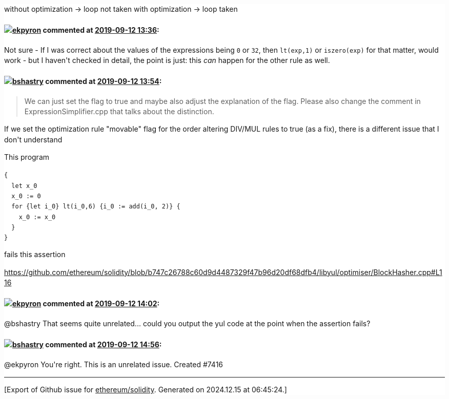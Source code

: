 without optimization -> loop not taken
with optimization -> loop taken

#### <img src="https://avatars.githubusercontent.com/u/1347491?v=4" width="50">[ekpyron](https://github.com/ekpyron) commented at [2019-09-12 13:36](https://github.com/ethereum/solidity/issues/7411#issuecomment-530829507):

Not sure - If I was correct about the values of the expressions being ``0`` or ``32``, then ``lt(exp,1)`` or ``iszero(exp)`` for that matter, would work - but I haven't checked in detail, the point is just: this *can* happen for the other rule as well.

#### <img src="https://avatars.githubusercontent.com/u/2388185?v=4" width="50">[bshastry](https://github.com/bshastry) commented at [2019-09-12 13:54](https://github.com/ethereum/solidity/issues/7411#issuecomment-530837156):

> We can just set the flag to true and maybe also adjust the explanation of the flag. Please also change the comment in ExpressionSimplifier.cpp that talks about the distinction.

If we set the optimization rule "movable" flag for the order altering DIV/MUL rules to true (as a fix), there is a different issue that I don't understand

This program

```
{
  let x_0
  x_0 := 0
  for {let i_0} lt(i_0,6) {i_0 := add(i_0, 2)} {
    x_0 := x_0
  }
}
```

fails this assertion

https://github.com/ethereum/solidity/blob/b747c26788c60d9d4487329f47b96d20df68dfb4/libyul/optimiser/BlockHasher.cpp#L116

#### <img src="https://avatars.githubusercontent.com/u/1347491?v=4" width="50">[ekpyron](https://github.com/ekpyron) commented at [2019-09-12 14:02](https://github.com/ethereum/solidity/issues/7411#issuecomment-530840662):

@bshastry That seems quite unrelated... could you output the yul code at the point when the assertion fails?

#### <img src="https://avatars.githubusercontent.com/u/2388185?v=4" width="50">[bshastry](https://github.com/bshastry) commented at [2019-09-12 14:56](https://github.com/ethereum/solidity/issues/7411#issuecomment-530864977):

@ekpyron You're right. This is an unrelated issue. Created #7416


-------------------------------------------------------------------------------



[Export of Github issue for [ethereum/solidity](https://github.com/ethereum/solidity). Generated on 2024.12.15 at 06:45:24.]
